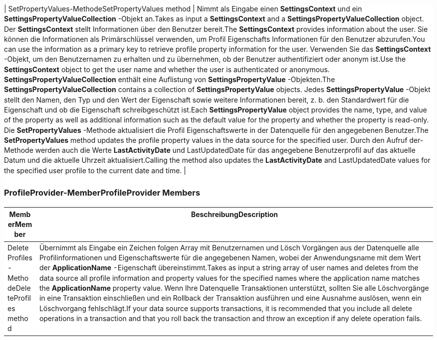 | <span data-ttu-id="ebdfa-182">SetPropertyValues-Methode</span><span class="sxs-lookup"><span data-stu-id="ebdfa-182">SetPropertyValues method</span></span> | <span data-ttu-id="ebdfa-183">Nimmt als Eingabe einen **SettingsContext** und ein **SettingsPropertyValueCollection** -Objekt an.</span><span class="sxs-lookup"><span data-stu-id="ebdfa-183">Takes as input a **SettingsContext** and a **SettingsPropertyValueCollection** object.</span></span> <span data-ttu-id="ebdfa-184">Der **SettingsContext** stellt Informationen über den Benutzer bereit.</span><span class="sxs-lookup"><span data-stu-id="ebdfa-184">The **SettingsContext** provides information about the user.</span></span> <span data-ttu-id="ebdfa-185">Sie können die Informationen als Primärschlüssel verwenden, um Profil Eigenschafts Informationen für den Benutzer abzurufen.</span><span class="sxs-lookup"><span data-stu-id="ebdfa-185">You can use the information as a primary key to retrieve profile property information for the user.</span></span> <span data-ttu-id="ebdfa-186">Verwenden Sie das **SettingsContext** -Objekt, um den Benutzernamen zu erhalten und zu übernehmen, ob der Benutzer authentifiziert oder anonym ist.</span><span class="sxs-lookup"><span data-stu-id="ebdfa-186">Use the **SettingsContext** object to get the user name and whether the user is authenticated or anonymous.</span></span> <span data-ttu-id="ebdfa-187">**SettingsPropertyValueCollection** enthält eine Auflistung von **SettingsPropertyValue** -Objekten.</span><span class="sxs-lookup"><span data-stu-id="ebdfa-187">The **SettingsPropertyValueCollection** contains a collection of **SettingsPropertyValue** objects.</span></span> <span data-ttu-id="ebdfa-188">Jedes **SettingsPropertyValue** -Objekt stellt den Namen, den Typ und den Wert der Eigenschaft sowie weitere Informationen bereit, z. b. den Standardwert für die Eigenschaft und ob die Eigenschaft schreibgeschützt ist.</span><span class="sxs-lookup"><span data-stu-id="ebdfa-188">Each **SettingsPropertyValue** object provides the name, type, and value of the property as well as additional information such as the default value for the property and whether the property is read-only.</span></span> <span data-ttu-id="ebdfa-189">Die **SetPropertyValues** -Methode aktualisiert die Profil Eigenschaftswerte in der Datenquelle für den angegebenen Benutzer.</span><span class="sxs-lookup"><span data-stu-id="ebdfa-189">The **SetPropertyValues** method updates the profile property values in the data source for the specified user.</span></span> <span data-ttu-id="ebdfa-190">Durch den Aufruf der-Methode werden auch die Werte **LastActivityDate** und LastUpdatedDate für das angegebene Benutzerprofil auf das aktuelle Datum und die aktuelle Uhrzeit aktualisiert.</span><span class="sxs-lookup"><span data-stu-id="ebdfa-190">Calling the method also updates the **LastActivityDate** and LastUpdatedDate values for the specified user profile to the current date and time.</span></span> |

### <a name="profileprovider-members"></a><span data-ttu-id="ebdfa-191">ProfileProvider-Member</span><span class="sxs-lookup"><span data-stu-id="ebdfa-191">ProfileProvider Members</span></span>

| <span data-ttu-id="ebdfa-192">**Member**</span><span class="sxs-lookup"><span data-stu-id="ebdfa-192">**Member**</span></span> | <span data-ttu-id="ebdfa-193">**Beschreibung**</span><span class="sxs-lookup"><span data-stu-id="ebdfa-193">**Description**</span></span> |
| --- | --- |
| <span data-ttu-id="ebdfa-194">DeleteProfiles-Methode</span><span class="sxs-lookup"><span data-stu-id="ebdfa-194">DeleteProfiles method</span></span> | <span data-ttu-id="ebdfa-195">Übernimmt als Eingabe ein Zeichen folgen Array mit Benutzernamen und Lösch Vorgängen aus der Datenquelle alle Profilinformationen und Eigenschaftswerte für die angegebenen Namen, wobei der Anwendungsname mit dem Wert der **ApplicationName** -Eigenschaft übereinstimmt.</span><span class="sxs-lookup"><span data-stu-id="ebdfa-195">Takes as input a string array of user names and deletes from the data source all profile information and property values for the specified names where the application name matches the **ApplicationName** property value.</span></span> <span data-ttu-id="ebdfa-196">Wenn Ihre Datenquelle Transaktionen unterstützt, sollten Sie alle Löschvorgänge in eine Transaktion einschließen und ein Rollback der Transaktion ausführen und eine Ausnahme auslösen, wenn ein Löschvorgang fehlschlägt.</span><span class="sxs-lookup"><span data-stu-id="ebdfa-196">If your data source supports transactions, it is recommended that you include all delete operations in a transaction and that you roll back the transaction and throw an exception if any delete operation fails.</span></span> |
